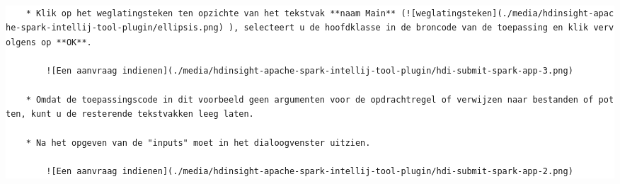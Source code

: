         * Klik op het weglatingsteken ten opzichte van het tekstvak **naam Main** (![weglatingsteken](./media/hdinsight-apache-spark-intellij-tool-plugin/ellipsis.png) ), selecteert u de hoofdklasse in de broncode van de toepassing en klik vervolgens op **OK**.

            ![Een aanvraag indienen](./media/hdinsight-apache-spark-intellij-tool-plugin/hdi-submit-spark-app-3.png)

        * Omdat de toepassingscode in dit voorbeeld geen argumenten voor de opdrachtregel of verwijzen naar bestanden of potten, kunt u de resterende tekstvakken leeg laten.

        * Na het opgeven van de "inputs" moet in het dialoogvenster uitzien.

            ![Een aanvraag indienen](./media/hdinsight-apache-spark-intellij-tool-plugin/hdi-submit-spark-app-2.png)
